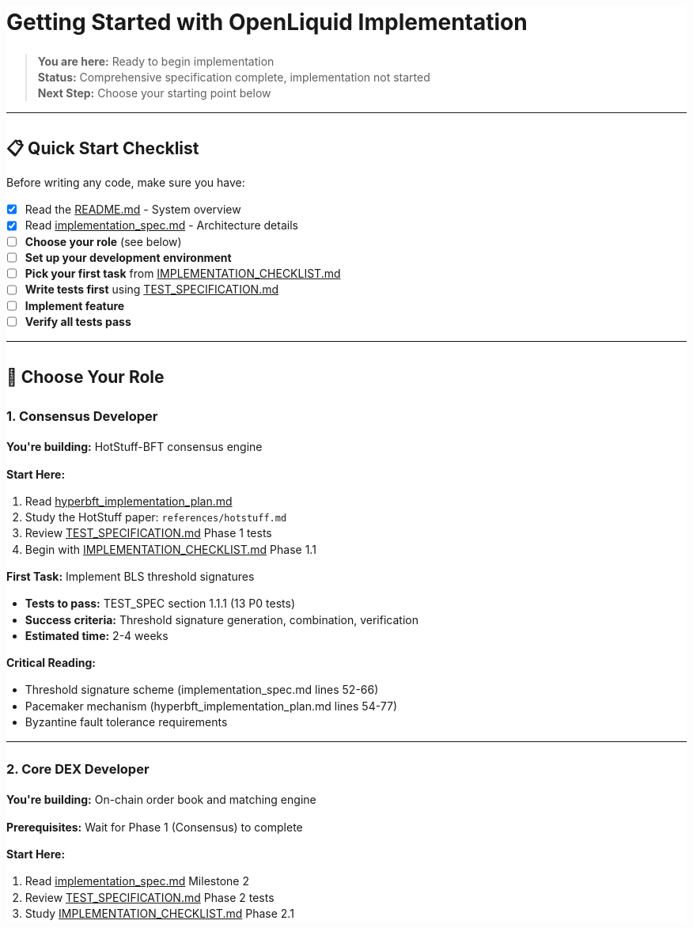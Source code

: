 # Getting Started with OpenLiquid Implementation

> **You are here:** Ready to begin implementation  
> **Status:** Comprehensive specification complete, implementation not started  
> **Next Step:** Choose your starting point below

---

## **📋 Quick Start Checklist**

Before writing any code, make sure you have:

- [x] Read the [README.md](README.md) - System overview
- [x] Read [implementation_spec.md](implementation_spec.md) - Architecture details
- [ ] **Choose your role** (see below)
- [ ] **Set up your development environment**
- [ ] **Pick your first task** from [IMPLEMENTATION_CHECKLIST.md](IMPLEMENTATION_CHECKLIST.md)
- [ ] **Write tests first** using [TEST_SPECIFICATION.md](TEST_SPECIFICATION.md)
- [ ] **Implement feature**
- [ ] **Verify all tests pass**

---

## **🎯 Choose Your Role**

### **1. Consensus Developer**
**You're building:** HotStuff-BFT consensus engine

**Start Here:**
1. Read [hyperbft_implementation_plan.md](hyperbft_implementation_plan.md)
2. Study the HotStuff paper: `references/hotstuff.md`
3. Review [TEST_SPECIFICATION.md](TEST_SPECIFICATION.md) Phase 1 tests
4. Begin with [IMPLEMENTATION_CHECKLIST.md](IMPLEMENTATION_CHECKLIST.md) Phase 1.1

**First Task:** Implement BLS threshold signatures
- **Tests to pass:** TEST_SPEC section 1.1.1 (13 P0 tests)
- **Success criteria:** Threshold signature generation, combination, verification
- **Estimated time:** 2-4 weeks

**Critical Reading:**
- Threshold signature scheme (implementation_spec.md lines 52-66)
- Pacemaker mechanism (hyperbft_implementation_plan.md lines 54-77)
- Byzantine fault tolerance requirements

---

### **2. Core DEX Developer**
**You're building:** On-chain order book and matching engine

**Prerequisites:** Wait for Phase 1 (Consensus) to complete

**Start Here:**
1. Read [implementation_spec.md](implementation_spec.md) Milestone 2
2. Review [TEST_SPECIFICATION.md](TEST_SPECIFICATION.md) Phase 2 tests
3. Study [IMPLEMENTATION_CHECKLIST.md](IMPLEMENTATION_CHECKLIST.md) Phase 2.1
